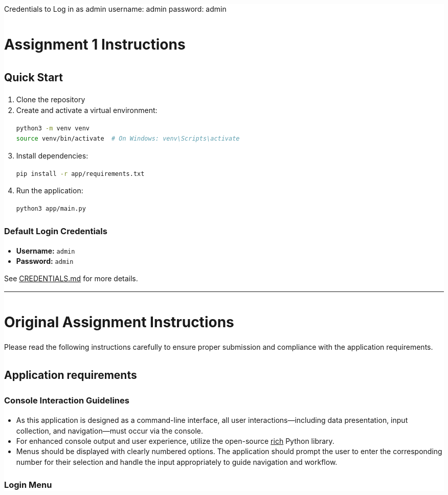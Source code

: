 Credentials to Log in as admin
username: admin
password: admin

# Assignment 1 Instructions

## Quick Start

1. Clone the repository
2. Create and activate a virtual environment:
   ```bash
   python3 -m venv venv
   source venv/bin/activate  # On Windows: venv\Scripts\activate
   ```
3. Install dependencies:
   ```bash
   pip install -r app/requirements.txt
   ```
4. Run the application:
   ```bash
   python3 app/main.py
   ```

### Default Login Credentials

- **Username:** `admin`
- **Password:** `admin`

See [CREDENTIALS.md](CREDENTIALS.md) for more details.

---

# Original Assignment Instructions

Please read the following instructions carefully to ensure proper submission and compliance with the application requirements.

## Application requirements

### Console Interaction Guidelines

- As this application is designed as a command-line interface, all user interactions—including data presentation, input collection, and navigation—must occur via the console.
- For enhanced console output and user experience, utilize the open-source [rich](https://rich.readthedocs.io/en/latest/index.html) Python library.
- Menus should be displayed with clearly numbered options. The application should prompt the user to enter the corresponding number for their selection and handle the input appropriately to guide navigation and workflow.

### Login Menu

